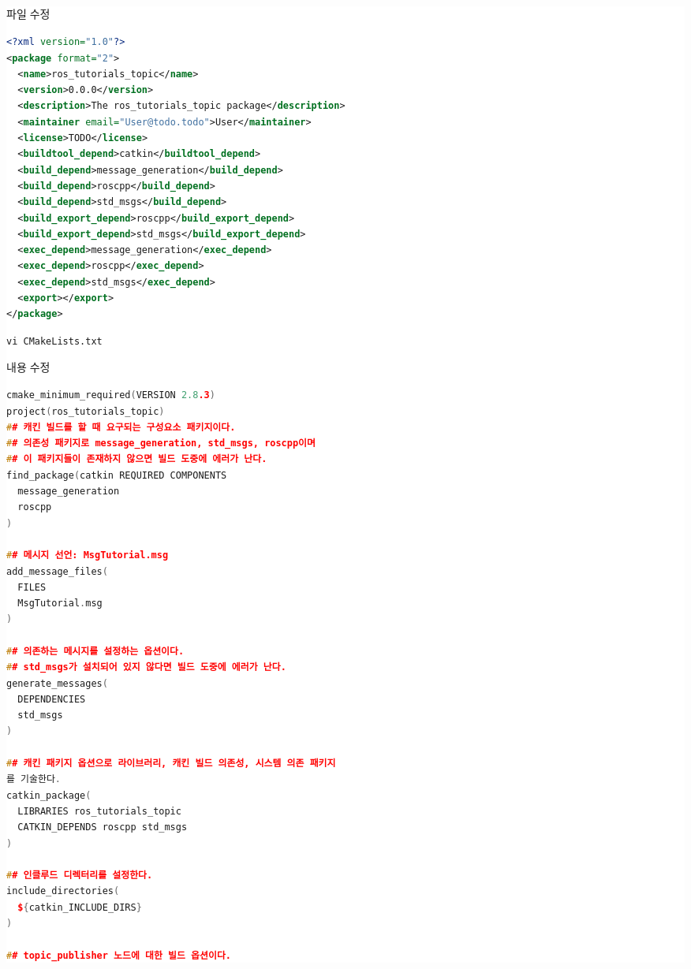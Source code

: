 파일 수정

```xml
<?xml version="1.0"?>
<package format="2">
  <name>ros_tutorials_topic</name>
  <version>0.0.0</version>
  <description>The ros_tutorials_topic package</description>
  <maintainer email="User@todo.todo">User</maintainer>
  <license>TODO</license>
  <buildtool_depend>catkin</buildtool_depend>
  <build_depend>message_generation</build_depend>
  <build_depend>roscpp</build_depend>
  <build_depend>std_msgs</build_depend>
  <build_export_depend>roscpp</build_export_depend>
  <build_export_depend>std_msgs</build_export_depend>
  <exec_depend>message_generation</exec_depend>
  <exec_depend>roscpp</exec_depend>
  <exec_depend>std_msgs</exec_depend>
  <export></export>
</package>
```

```
vi CMakeLists.txt
```

내용 수정

```c++
cmake_minimum_required(VERSION 2.8.3)
project(ros_tutorials_topic)
## 캐킨 빌드를 할 때 요구되는 구성요소 패키지이다.
## 의존성 패키지로 message_generation, std_msgs, roscpp이며
## 이 패키지들이 존재하지 않으면 빌드 도중에 에러가 난다.
find_package(catkin REQUIRED COMPONENTS
  message_generation
  roscpp
)

## 메시지 선언: MsgTutorial.msg
add_message_files(
  FILES
  MsgTutorial.msg
)

## 의존하는 메시지를 설정하는 옵션이다.
## std_msgs가 설치되어 있지 않다면 빌드 도중에 에러가 난다.
generate_messages(
  DEPENDENCIES
  std_msgs
)

## 캐킨 패키지 옵션으로 라이브러리, 캐킨 빌드 의존성, 시스템 의존 패키지
를 기술한다.
catkin_package(
  LIBRARIES ros_tutorials_topic
  CATKIN_DEPENDS roscpp std_msgs
)

## 인클루드 디렉터리를 설정한다.
include_directories(
  ${catkin_INCLUDE_DIRS}
)

## topic_publisher 노드에 대한 빌드 옵션이다.
```